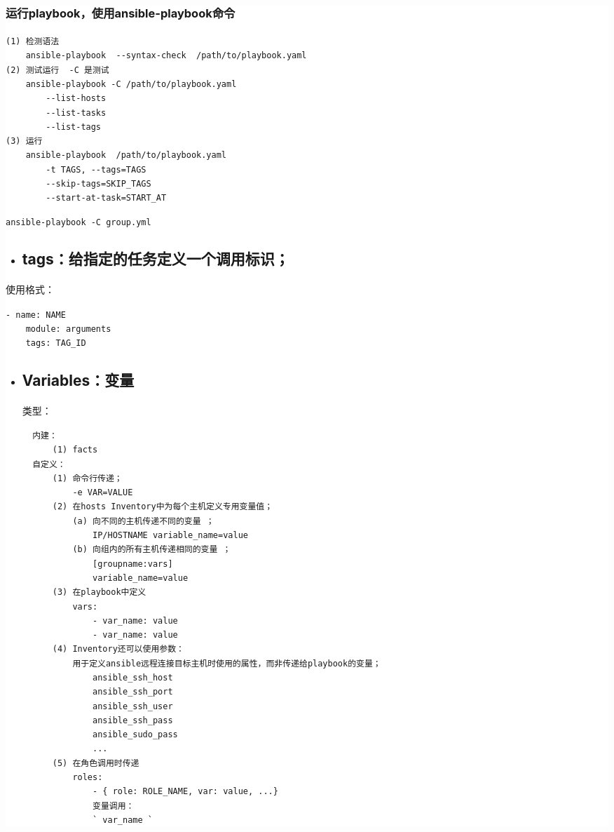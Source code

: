 ### 运行playbook，使用ansible-playbook命令

    (1) 检测语法
        ansible-playbook  --syntax-check  /path/to/playbook.yaml
    (2) 测试运行  -C 是测试
        ansible-playbook -C /path/to/playbook.yaml
            --list-hosts
            --list-tasks
            --list-tags
    (3) 运行
        ansible-playbook  /path/to/playbook.yaml
            -t TAGS, --tags=TAGS
            --skip-tags=SKIP_TAGS
            --start-at-task=START_AT

  

```
ansible-playbook -C group.yml 
```

- ## tags：给指定的任务定义一个调用标识；

使用格式：

    - name: NAME
        module: arguments
        tags: TAG_ID


- ## Variables：变量

    类型：

        内建：
            (1) facts
        自定义：
            (1) 命令行传递；
                -e VAR=VALUE
            (2) 在hosts Inventory中为每个主机定义专用变量值；
                (a) 向不同的主机传递不同的变量 ；
                    IP/HOSTNAME variable_name=value
                (b) 向组内的所有主机传递相同的变量 ；
                    [groupname:vars]
                    variable_name=value
            (3) 在playbook中定义
                vars:
                    - var_name: value
                    - var_name: value
            (4) Inventory还可以使用参数：
                用于定义ansible远程连接目标主机时使用的属性，而非传递给playbook的变量；
                    ansible_ssh_host
                    ansible_ssh_port
                    ansible_ssh_user
                    ansible_ssh_pass
                    ansible_sudo_pass
                    ...
            (5) 在角色调用时传递
                roles:
                    - { role: ROLE_NAME, var: value, ...}
                    变量调用：
                    ` var_name `

